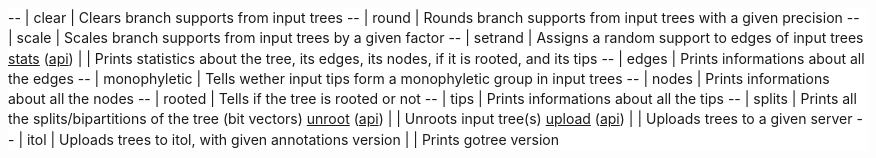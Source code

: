 --                                                                 | clear             | Clears branch supports from input trees
--                                                                 | round             | Rounds branch supports from input trees with a given precision
--                                                                 | scale             | Scales branch supports from input trees by a given factor
--                                                                 | setrand           | Assigns a random support to edges of input trees
[stats](commands/stats.md) ([api](api/stats.md))                   |                   | Prints statistics about the tree, its edges, its nodes, if it is rooted, and its tips
--                                                                 | edges             | Prints informations about all the edges
--                                                                 | monophyletic      | Tells wether input tips form a monophyletic group in input trees
--                                                                 | nodes             | Prints informations about all the nodes
--                                                                 | rooted            | Tells if the tree is rooted or not
--                                                                 | tips              | Prints informations about all the tips
--                                                                 | splits            | Prints all the splits/bipartitions of the tree  (bit vectors)
[unroot](commands/unroot.md) ([api](api/unroot.md))                |                   | Unroots input tree(s)
[upload](commands/upload.md) ([api](api/upload.md))                |                   | Uploads trees to a given server
--                                                                 | itol              | Uploads trees to itol, with given annotations
version                                                            |                   | Prints gotree version
